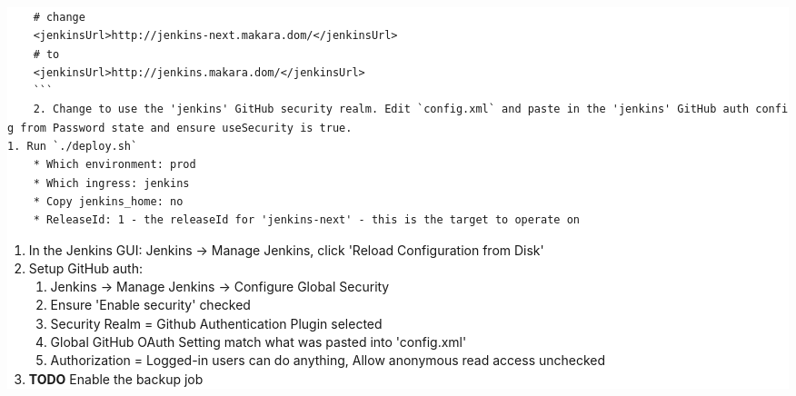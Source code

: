         # change
        <jenkinsUrl>http://jenkins-next.makara.dom/</jenkinsUrl>
        # to
        <jenkinsUrl>http://jenkins.makara.dom/</jenkinsUrl>
        ```
        2. Change to use the 'jenkins' GitHub security realm. Edit `config.xml` and paste in the 'jenkins' GitHub auth config from Password state and ensure useSecurity is true.
    1. Run `./deploy.sh`
        * Which environment: prod
        * Which ingress: jenkins
        * Copy jenkins_home: no
        * ReleaseId: 1 - the releaseId for 'jenkins-next' - this is the target to operate on
1. In the Jenkins GUI: Jenkins -> Manage Jenkins, click 'Reload Configuration from Disk'
4. Setup GitHub auth:
    1. Jenkins -> Manage Jenkins -> Configure Global Security
    2. Ensure 'Enable security' checked
    3. Security Realm = Github Authentication Plugin selected
    4. Global GitHub OAuth Setting match what was pasted into 'config.xml'
    5. Authorization = Logged-in users can do anything, Allow anonymous read access unchecked
4. **TODO** Enable the backup job
